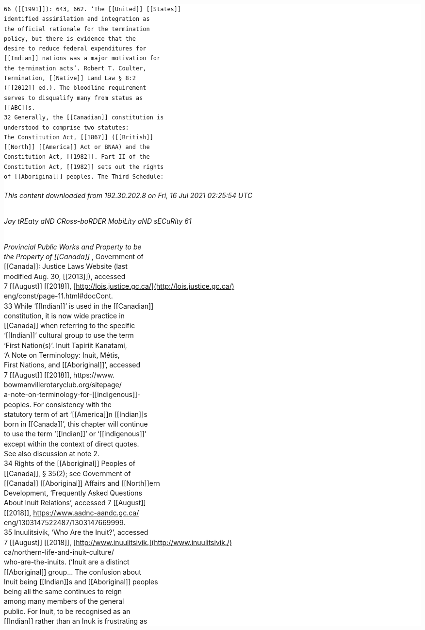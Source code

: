 ```
66 ([[1991]]): 643, 662. ‘The [[United]] [[States]]
identified assimilation and integration as
the official rationale for the termination
policy, but there is evidence that the
desire to reduce federal expenditures for
[[Indian]] nations was a major motivation for
the termination acts’. Robert T. Coulter,
Termination, [[Native]] Land Law § 8:2
([[2012]] ed.). The bloodline requirement
serves to disqualify many from status as
[[ABC]]s.
32 Generally, the [[Canadian]] constitution is
understood to comprise two statutes:
The Constitution Act, [[1867]] ([[British]]
[[North]] [[America]] Act or BNAA) and the
Constitution Act, [[1982]]. Part II of the
Constitution Act, [[1982]] sets out the rights
of [[Aboriginal]] peoples. The Third Schedule:
```

###### This content downloaded from 192.30.202.8 on Fri, 16 Jul 2021 02:25:54 UTC

###### Jay tREaty aND CRoss-boRDER MobiLity aND sECuRity 61

_Provincial Public Works and Property to be  
the Property of [[Canada]]_ , Government of  
[[Canada]]: Justice Laws Website (last  
modified Aug. 30, [[2013]]), accessed  
7 [[August]] [[2018]], [http://lois.justice.gc.ca/](http://lois.justice.gc.ca/)  
eng/const/page-11.html#docCont.  
33 While ‘[[Indian]]’ is used in the [[Canadian]]  
constitution, it is now wide practice in  
[[Canada]] when referring to the specific  
‘[[Indian]]’ cultural group to use the term  
‘First Nation(s)’. Inuit Tapiriit Kanatami,  
‘A Note on Terminology: Inuit, Métis,  
First Nations, and [[Aboriginal]]’, accessed  
7 [[August]] [[2018]], https://www.  
bowmanvillerotaryclub.org/sitepage/  
a-note-on-terminology-for-[[indigenous]]-  
peoples. For consistency with the  
statutory term of art ‘[[America]]n [[Indian]]s  
born in [[Canada]]’, this chapter will continue  
to use the term ‘[[Indian]]’ or ‘[[indigenous]]’  
except within the context of direct quotes.  
See also discussion at note 2.  
34 Rights of the [[Aboriginal]] Peoples of  
[[Canada]], § 35(2); see Government of  
[[Canada]] [[Aboriginal]] Affairs and [[North]]ern  
Development, ‘Frequently Asked Questions  
About Inuit Relations’, accessed 7 [[August]]  
[[2018]], https://www.aadnc-aandc.gc.ca/  
eng/1303147522487/1303147669999.  
35 Inuulitsivik, ‘Who Are the Inuit?’, accessed  
7 [[August]] [[2018]], [http://www.inuulitsivik.](http://www.inuulitsivik./)  
ca/northern-life-and-inuit-culture/  
who-are-the-inuits. (‘Inuit are a distinct  
[[Aboriginal]] group... The confusion about  
Inuit being [[Indian]]s and [[Aboriginal]] peoples  
being all the same continues to reign  
among many members of the general  
public. For Inuit, to be recognised as an  
[[Indian]] rather than an Inuk is frustrating as  